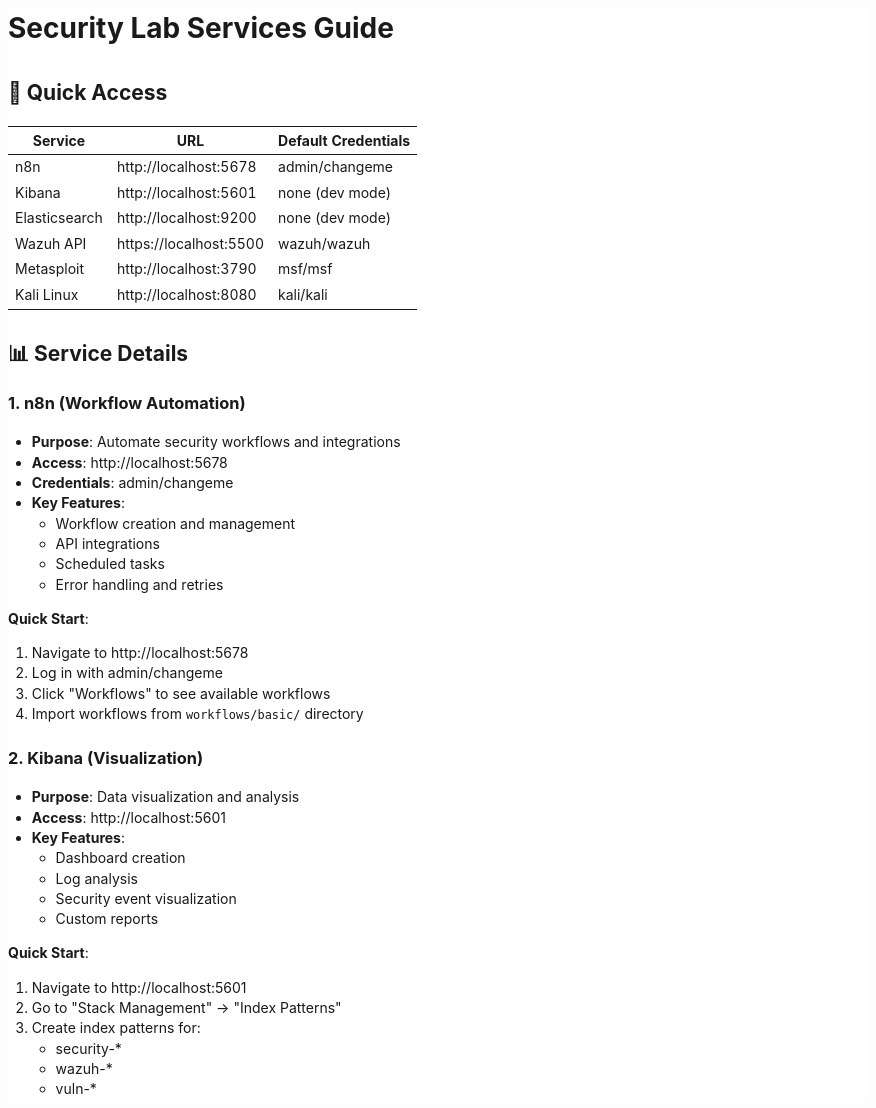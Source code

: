 # Security Lab Services Guide

## 🔑 Quick Access

| Service | URL | Default Credentials |
|---------|-----|-------------------|
| n8n | http://localhost:5678 | admin/changeme |
| Kibana | http://localhost:5601 | none (dev mode) |
| Elasticsearch | http://localhost:9200 | none (dev mode) |
| Wazuh API | https://localhost:5500 | wazuh/wazuh |
| Metasploit | http://localhost:3790 | msf/msf |
| Kali Linux | http://localhost:8080 | kali/kali |

## 📊 Service Details

### 1. n8n (Workflow Automation)
- **Purpose**: Automate security workflows and integrations
- **Access**: http://localhost:5678
- **Credentials**: admin/changeme
- **Key Features**:
  - Workflow creation and management
  - API integrations
  - Scheduled tasks
  - Error handling and retries

**Quick Start**:
1. Navigate to http://localhost:5678
2. Log in with admin/changeme
3. Click "Workflows" to see available workflows
4. Import workflows from `workflows/basic/` directory

### 2. Kibana (Visualization)
- **Purpose**: Data visualization and analysis
- **Access**: http://localhost:5601
- **Key Features**:
  - Dashboard creation
  - Log analysis
  - Security event visualization
  - Custom reports

**Quick Start**:
1. Navigate to http://localhost:5601
2. Go to "Stack Management" → "Index Patterns"
3. Create index patterns for:
   - security-*
   - wazuh-*
   - vuln-*
